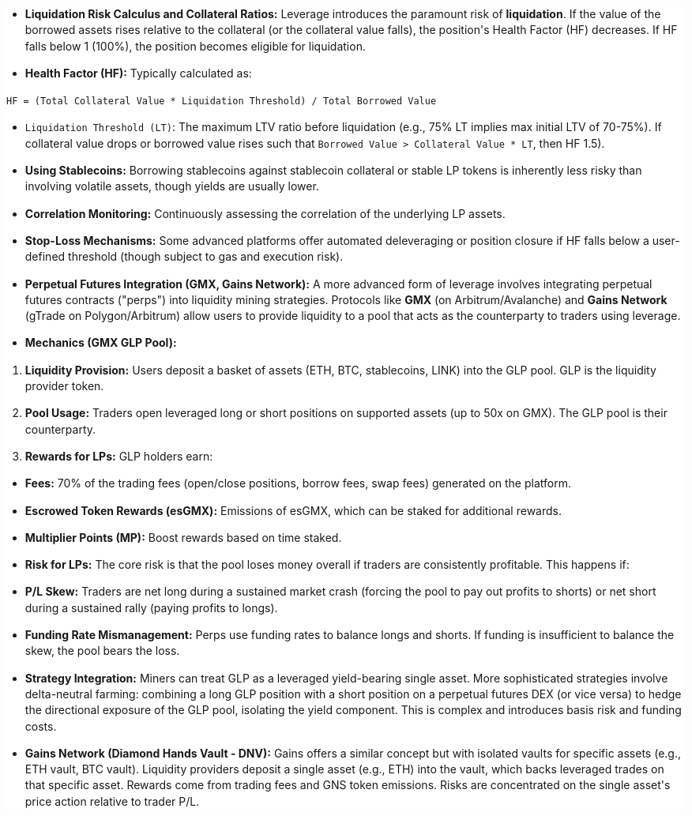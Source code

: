 *   **Liquidation Risk Calculus and Collateral Ratios:** Leverage introduces the paramount risk of **liquidation**. If the value of the borrowed assets rises relative to the collateral (or the collateral value falls), the position's Health Factor (HF) decreases. If HF falls below 1 (100%), the position becomes eligible for liquidation.

*   **Health Factor (HF):** Typically calculated as:

`HF = (Total Collateral Value * Liquidation Threshold) / Total Borrowed Value`

*   `Liquidation Threshold (LT)`: The maximum LTV ratio before liquidation (e.g., 75% LT implies max initial LTV of 70-75%). If collateral value drops or borrowed value rises such that `Borrowed Value > Collateral Value * LT`, then HF  1.5).

*   **Using Stablecoins:** Borrowing stablecoins against stablecoin collateral or stable LP tokens is inherently less risky than involving volatile assets, though yields are usually lower.

*   **Correlation Monitoring:** Continuously assessing the correlation of the underlying LP assets.

*   **Stop-Loss Mechanisms:** Some advanced platforms offer automated deleveraging or position closure if HF falls below a user-defined threshold (though subject to gas and execution risk).

*   **Perpetual Futures Integration (GMX, Gains Network):** A more advanced form of leverage involves integrating perpetual futures contracts ("perps") into liquidity mining strategies. Protocols like **GMX** (on Arbitrum/Avalanche) and **Gains Network** (gTrade on Polygon/Arbitrum) allow users to provide liquidity to a pool that acts as the counterparty to traders using leverage.

*   **Mechanics (GMX GLP Pool):**

1.  **Liquidity Provision:** Users deposit a basket of assets (ETH, BTC, stablecoins, LINK) into the GLP pool. GLP is the liquidity provider token.

2.  **Pool Usage:** Traders open leveraged long or short positions on supported assets (up to 50x on GMX). The GLP pool is their counterparty.

3.  **Rewards for LPs:** GLP holders earn:

*   **Fees:** 70% of the trading fees (open/close positions, borrow fees, swap fees) generated on the platform.

*   **Escrowed Token Rewards (esGMX):** Emissions of esGMX, which can be staked for additional rewards.

*   **Multiplier Points (MP):** Boost rewards based on time staked.

*   **Risk for LPs:** The core risk is that the pool loses money overall if traders are consistently profitable. This happens if:

*   **P/L Skew:** Traders are net long during a sustained market crash (forcing the pool to pay out profits to shorts) or net short during a sustained rally (paying profits to longs).

*   **Funding Rate Mismanagement:** Perps use funding rates to balance longs and shorts. If funding is insufficient to balance the skew, the pool bears the loss.

*   **Strategy Integration:** Miners can treat GLP as a leveraged yield-bearing single asset. More sophisticated strategies involve delta-neutral farming: combining a long GLP position with a short position on a perpetual futures DEX (or vice versa) to hedge the directional exposure of the GLP pool, isolating the yield component. This is complex and introduces basis risk and funding costs.

*   **Gains Network (Diamond Hands Vault - DNV):** Gains offers a similar concept but with isolated vaults for specific assets (e.g., ETH vault, BTC vault). Liquidity providers deposit a single asset (e.g., ETH) into the vault, which backs leveraged trades on that specific asset. Rewards come from trading fees and GNS token emissions. Risks are concentrated on the single asset's price action relative to trader P/L.
